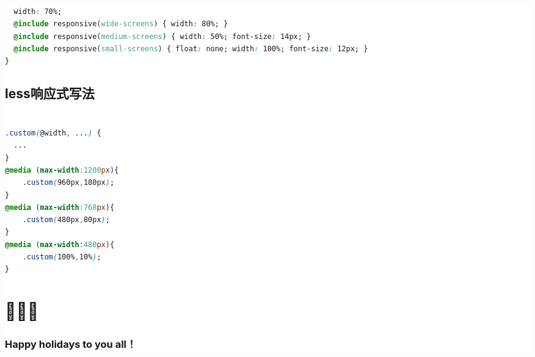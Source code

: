 ```css
  width: 70%; 
  @include responsive(wide-screens) { width: 80%; } 
  @include responsive(medium-screens) { width: 50%; font-size: 14px; } 
  @include responsive(small-screens) { float: none; width: 100%; font-size: 12px; } 
}

```
## less响应式写法
```css

.custom(@width, ...) {
  ...
}
@media (max-width:1200px){
    .custom(960px,180px);
}
@media (max-width:768px){
    .custom(480px,80px);
}
@media (max-width:480px){
    .custom(100%,10%);
}
```






# 🎉🎉🎉

### Happy holidays to you all！

